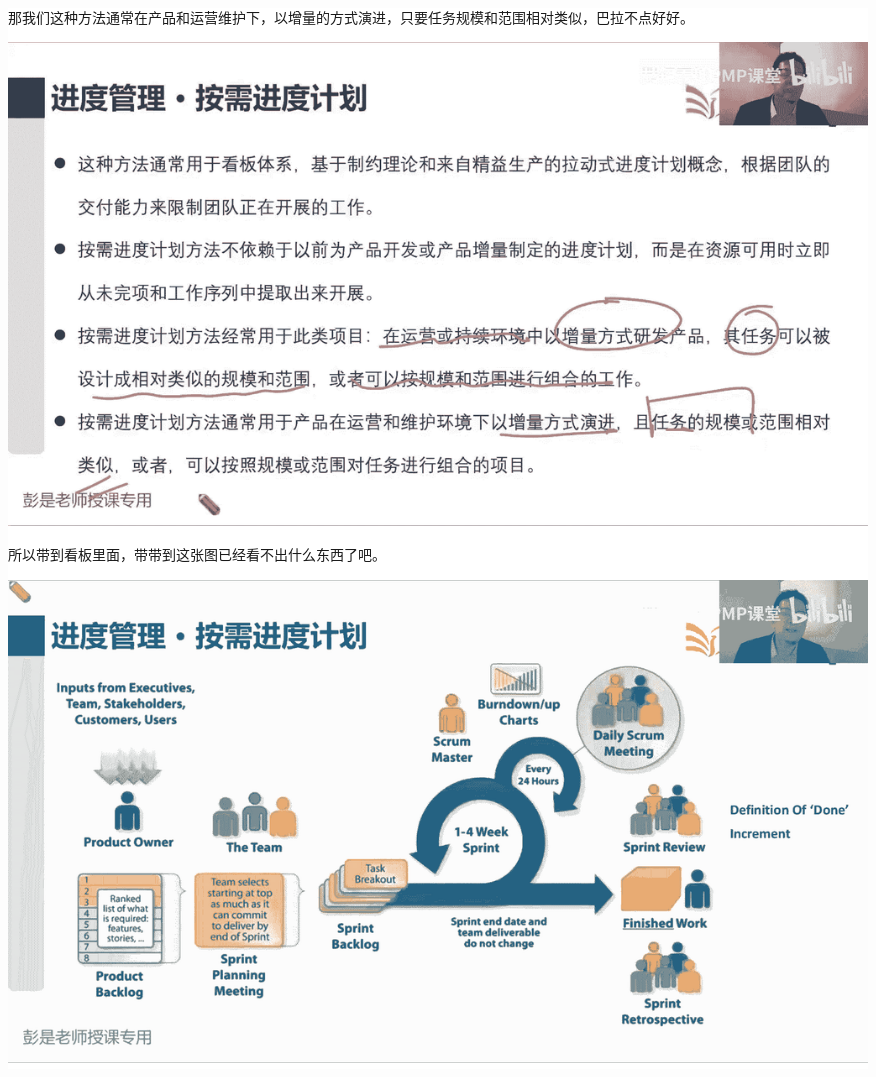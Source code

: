那我们这种方法通常在产品和运营维护下，以增量的方式演进，只要任务规模和范围相对类似，巴拉不点好好。

![](img/e8c72c271234c6e72ad52d6470713db4_61.png)

所以带到看板里面，带带到这张图已经看不出什么东西了吧。

![](img/e8c72c271234c6e72ad52d6470713db4_63.png)
